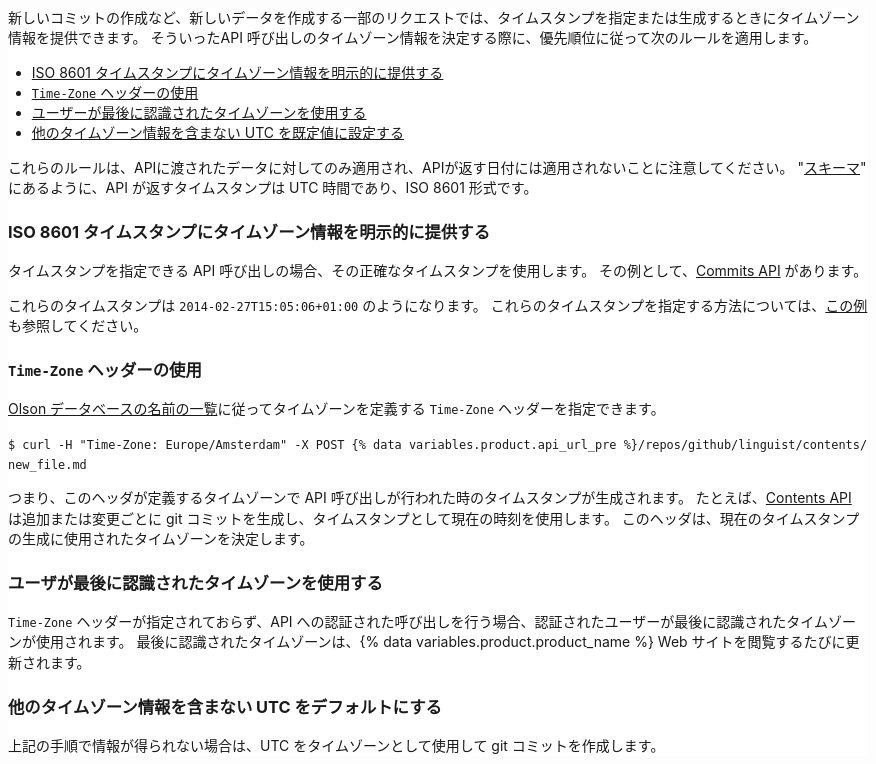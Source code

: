 新しいコミットの作成など、新しいデータを作成する一部のリクエストでは、タイムスタンプを指定または生成するときにタイムゾーン情報を提供できます。 そういったAPI 呼び出しのタイムゾーン情報を決定する際に、優先順位に従って次のルールを適用します。

* [ISO 8601 タイムスタンプにタイムゾーン情報を明示的に提供する](#explicitly-providing-an-iso-8601-timestamp-with-timezone-information)
* [`Time-Zone` ヘッダーの使用](#using-the-time-zone-header)
* [ユーザーが最後に認識されたタイムゾーンを使用する](#using-the-last-known-timezone-for-the-user)
* [他のタイムゾーン情報を含まない UTC を既定値に設定する](#defaulting-to-utc-without-other-timezone-information)

これらのルールは、APIに渡されたデータに対してのみ適用され、APIが返す日付には適用されないことに注意してください。 "[スキーマ](#schema)" にあるように、API が返すタイムスタンプは UTC 時間であり、ISO 8601 形式です。

### ISO 8601 タイムスタンプにタイムゾーン情報を明示的に提供する

タイムスタンプを指定できる API 呼び出しの場合、その正確なタイムスタンプを使用します。 その例として、[Commits API](/rest/reference/git#commits) があります。

これらのタイムスタンプは `2014-02-27T15:05:06+01:00` のようになります。 これらのタイムスタンプを指定する方法については、[この例](/rest/reference/git#example-input)も参照してください。

### `Time-Zone` ヘッダーの使用

[Olson データベースの名前の一覧](https://en.wikipedia.org/wiki/List_of_tz_database_time_zones)に従ってタイムゾーンを定義する `Time-Zone` ヘッダーを指定できます。

```shell
$ curl -H "Time-Zone: Europe/Amsterdam" -X POST {% data variables.product.api_url_pre %}/repos/github/linguist/contents/new_file.md
```

つまり、このヘッダが定義するタイムゾーンで API 呼び出しが行われた時のタイムスタンプが生成されます。 たとえば、[Contents API](/rest/reference/repos#contents) は追加または変更ごとに git コミットを生成し、タイムスタンプとして現在の時刻を使用します。 このヘッダは、現在のタイムスタンプの生成に使用されたタイムゾーンを決定します。

### ユーザが最後に認識されたタイムゾーンを使用する

`Time-Zone` ヘッダーが指定されておらず、API への認証された呼び出しを行う場合、認証されたユーザーが最後に認識されたタイムゾーンが使用されます。 最後に認識されたタイムゾーンは、{% data variables.product.product_name %} Web サイトを閲覧するたびに更新されます。

### 他のタイムゾーン情報を含まない UTC をデフォルトにする

上記の手順で情報が得られない場合は、UTC をタイムゾーンとして使用して git コミットを作成します。

[pagination-guide]: /guides/traversing-with-pagination


[rfc]: https://datatracker.ietf.org/doc/html/rfc6570
[uri]: https://github.com/hannesg/uri_template
